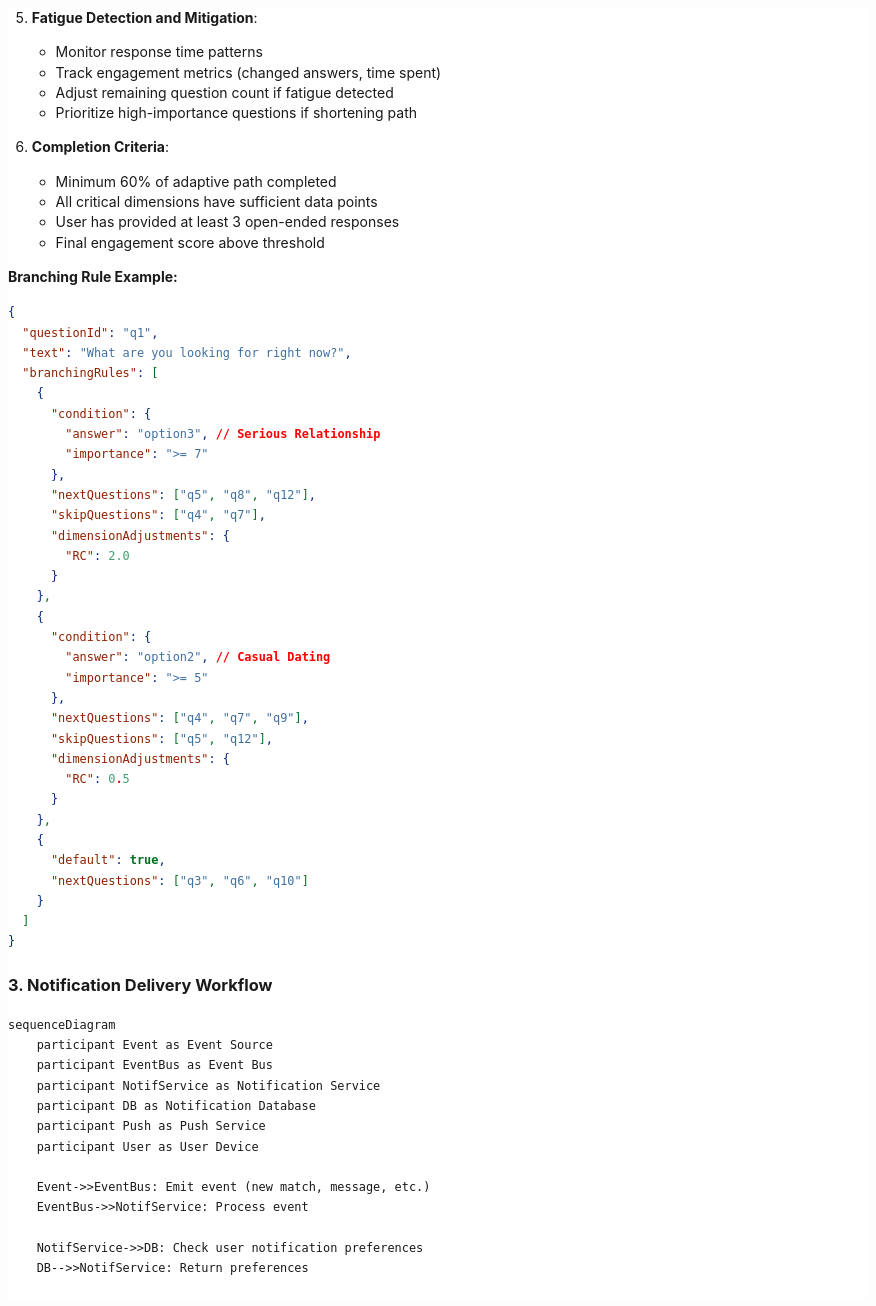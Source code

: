 5. **Fatigue Detection and Mitigation**:
   - Monitor response time patterns
   - Track engagement metrics (changed answers, time spent)
   - Adjust remaining question count if fatigue detected
   - Prioritize high-importance questions if shortening path

6. **Completion Criteria**:
   - Minimum 60% of adaptive path completed
   - All critical dimensions have sufficient data points
   - User has provided at least 3 open-ended responses
   - Final engagement score above threshold

**Branching Rule Example:**

```json
{
  "questionId": "q1",
  "text": "What are you looking for right now?",
  "branchingRules": [
    {
      "condition": {
        "answer": "option3", // Serious Relationship
        "importance": ">= 7"
      },
      "nextQuestions": ["q5", "q8", "q12"],
      "skipQuestions": ["q4", "q7"],
      "dimensionAdjustments": {
        "RC": 2.0
      }
    },
    {
      "condition": {
        "answer": "option2", // Casual Dating
        "importance": ">= 5"
      },
      "nextQuestions": ["q4", "q7", "q9"],
      "skipQuestions": ["q5", "q12"],
      "dimensionAdjustments": {
        "RC": 0.5
      }
    },
    {
      "default": true,
      "nextQuestions": ["q3", "q6", "q10"]
    }
  ]
}
```

### 3. Notification Delivery Workflow

```mermaid
sequenceDiagram
    participant Event as Event Source
    participant EventBus as Event Bus
    participant NotifService as Notification Service
    participant DB as Notification Database
    participant Push as Push Service
    participant User as User Device
    
    Event->>EventBus: Emit event (new match, message, etc.)
    EventBus->>NotifService: Process event
    
    NotifService->>DB: Check user notification preferences
    DB-->>NotifService: Return preferences
    
```